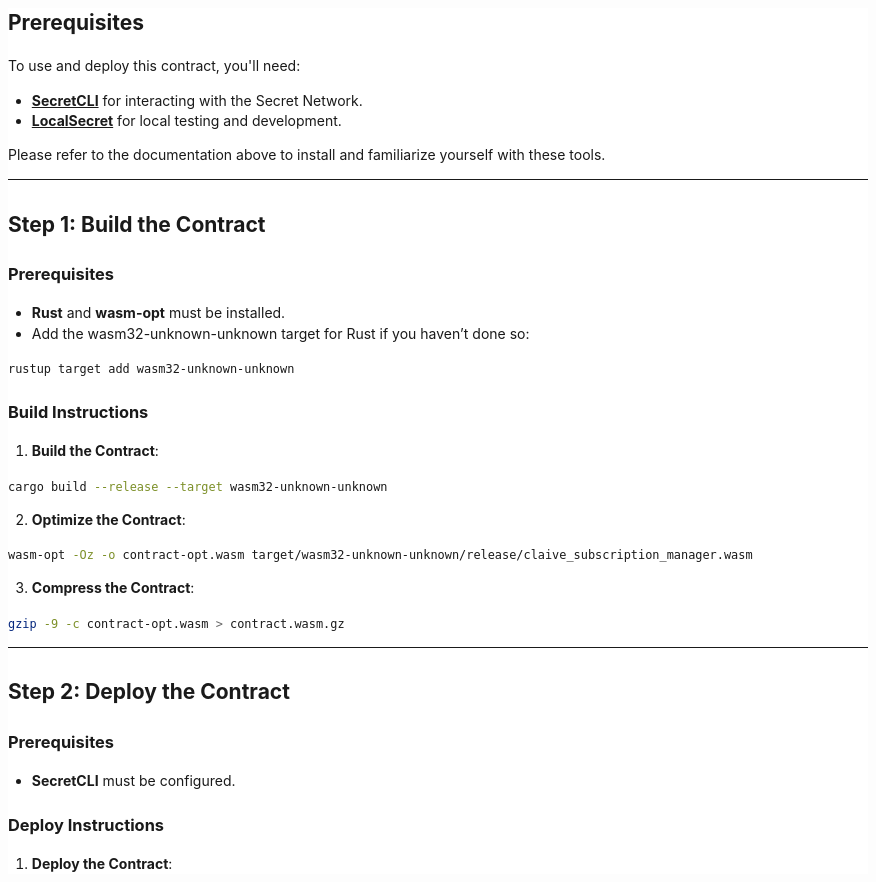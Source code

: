 ## Prerequisites

To use and deploy this contract, you'll need:

- [**SecretCLI**](https://docs.scrt.network/secret-network-documentation/infrastructure/secret-cli) for interacting with the Secret Network.
- [**LocalSecret**](https://docs.scrt.network/secret-network-documentation/development/readme-1/setting-up-your-environment) for local testing and development.

Please refer to the documentation above to install and familiarize yourself with these tools.

---

## Step 1: Build the Contract

### Prerequisites

- **Rust** and **wasm-opt** must be installed.
- Add the wasm32-unknown-unknown target for Rust if you haven’t done so:

```bash
rustup target add wasm32-unknown-unknown
```

### Build Instructions

1. **Build the Contract**:

```bash
cargo build --release --target wasm32-unknown-unknown
```

2. **Optimize the Contract**:

```bash
wasm-opt -Oz -o contract-opt.wasm target/wasm32-unknown-unknown/release/claive_subscription_manager.wasm
```

3. **Compress the Contract**:

```bash
gzip -9 -c contract-opt.wasm > contract.wasm.gz
```

---

## Step 2: Deploy the Contract

### Prerequisites

- **SecretCLI** must be configured.

### Deploy Instructions

1. **Deploy the Contract**:
